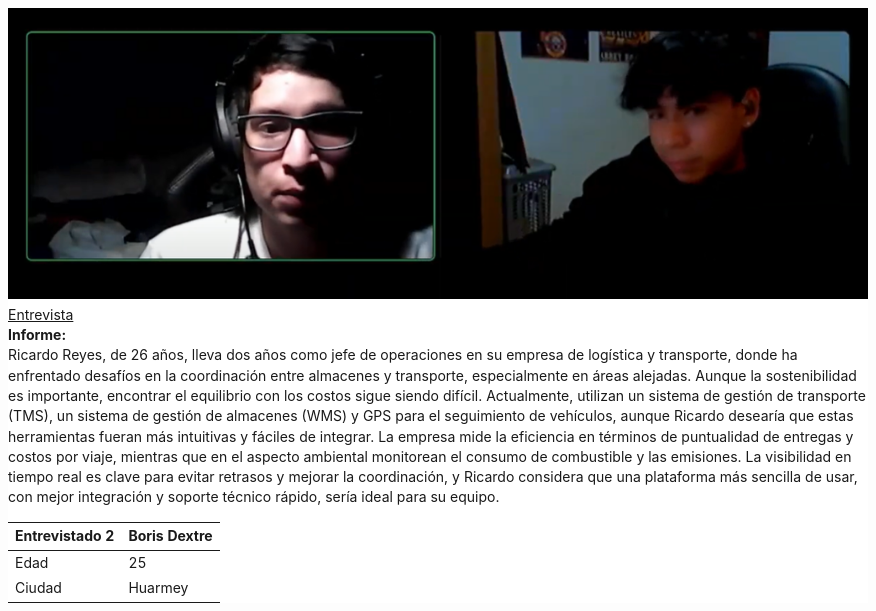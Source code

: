 ![image](imgs/entrevista-1.png)
\
[Entrevista](https://drive.google.com/file/d/156n7R81Imjf-ZzFIZ4j2PNuL7W0hYaNs/view?usp=sharing)
\
**Informe:**
\
Ricardo Reyes, de 26 años, lleva dos años como jefe de operaciones en su empresa de logística y transporte, donde ha enfrentado desafíos en la coordinación entre almacenes y transporte, especialmente en áreas alejadas. Aunque la sostenibilidad es importante, encontrar el equilibrio con los costos sigue siendo difícil. Actualmente, utilizan un sistema de gestión de transporte (TMS), un sistema de gestión de almacenes (WMS) y GPS para el seguimiento de vehículos, aunque Ricardo desearía que estas herramientas fueran más intuitivas y fáciles de integrar. La empresa mide la eficiencia en términos de puntualidad de entregas y costos por viaje, mientras que en el aspecto ambiental monitorean el consumo de combustible y las emisiones. La visibilidad en tiempo real es clave para evitar retrasos y mejorar la coordinación, y Ricardo considera que una plataforma más sencilla de usar, con mejor integración y soporte técnico rápido, sería ideal para su equipo.

|Entrevistado 2|Boris Dextre|
|-|-|
|Edad|25|
|Ciudad|Huarmey|